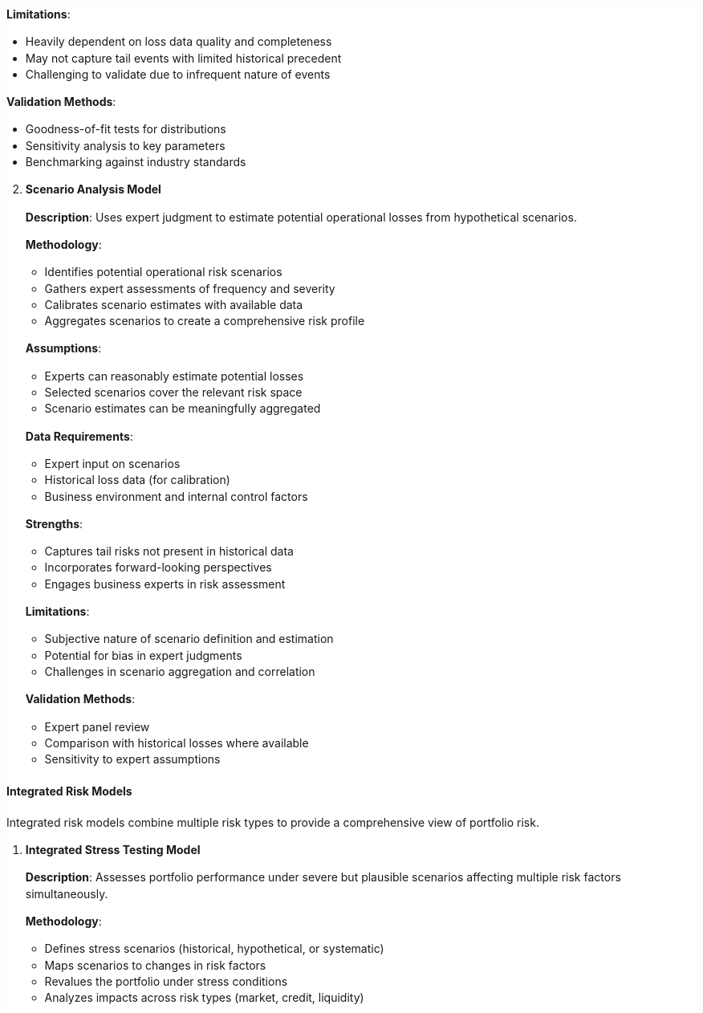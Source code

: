    **Limitations**:
   - Heavily dependent on loss data quality and completeness
   - May not capture tail events with limited historical precedent
   - Challenging to validate due to infrequent nature of events
   
   **Validation Methods**:
   - Goodness-of-fit tests for distributions
   - Sensitivity analysis to key parameters
   - Benchmarking against industry standards

2. **Scenario Analysis Model**

   **Description**: Uses expert judgment to estimate potential operational losses from hypothetical scenarios.
   
   **Methodology**:
   - Identifies potential operational risk scenarios
   - Gathers expert assessments of frequency and severity
   - Calibrates scenario estimates with available data
   - Aggregates scenarios to create a comprehensive risk profile
   
   **Assumptions**:
   - Experts can reasonably estimate potential losses
   - Selected scenarios cover the relevant risk space
   - Scenario estimates can be meaningfully aggregated
   
   **Data Requirements**:
   - Expert input on scenarios
   - Historical loss data (for calibration)
   - Business environment and internal control factors
   
   **Strengths**:
   - Captures tail risks not present in historical data
   - Incorporates forward-looking perspectives
   - Engages business experts in risk assessment
   
   **Limitations**:
   - Subjective nature of scenario definition and estimation
   - Potential for bias in expert judgments
   - Challenges in scenario aggregation and correlation
   
   **Validation Methods**:
   - Expert panel review
   - Comparison with historical losses where available
   - Sensitivity to expert assumptions

#### Integrated Risk Models

Integrated risk models combine multiple risk types to provide a comprehensive view of portfolio risk.

1. **Integrated Stress Testing Model**

   **Description**: Assesses portfolio performance under severe but plausible scenarios affecting multiple risk factors simultaneously.
   
   **Methodology**:
   - Defines stress scenarios (historical, hypothetical, or systematic)
   - Maps scenarios to changes in risk factors
   - Revalues the portfolio under stress conditions
   - Analyzes impacts across risk types (market, credit, liquidity)
   